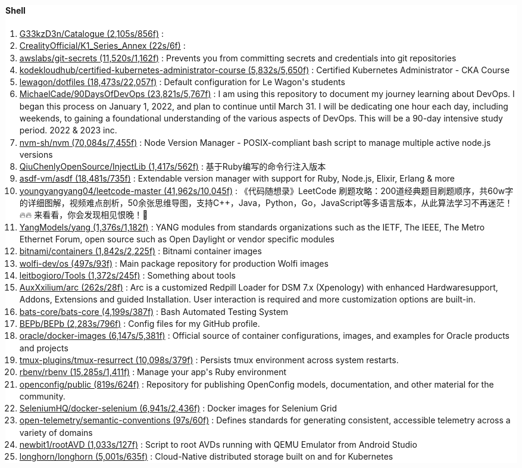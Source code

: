 #### Shell
1. [G33kzD3n/Catalogue (2,105s/856f)](https://github.com/G33kzD3n/Catalogue) : 
2. [CrealityOfficial/K1_Series_Annex (22s/6f)](https://github.com/CrealityOfficial/K1_Series_Annex) : 
3. [awslabs/git-secrets (11,520s/1,162f)](https://github.com/awslabs/git-secrets) : Prevents you from committing secrets and credentials into git repositories
4. [kodekloudhub/certified-kubernetes-administrator-course (5,832s/5,650f)](https://github.com/kodekloudhub/certified-kubernetes-administrator-course) : Certified Kubernetes Administrator - CKA Course
5. [lewagon/dotfiles (18,473s/22,057f)](https://github.com/lewagon/dotfiles) : Default configuration for Le Wagon's students
6. [MichaelCade/90DaysOfDevOps (23,821s/5,767f)](https://github.com/MichaelCade/90DaysOfDevOps) : I am using this repository to document my journey learning about DevOps. I began this process on January 1, 2022, and plan to continue until March 31. I will be dedicating one hour each day, including weekends, to gaining a foundational understanding of the various aspects of DevOps. This will be a 90-day intensive study period. 2022 & 2023 inc.
7. [nvm-sh/nvm (70,084s/7,455f)](https://github.com/nvm-sh/nvm) : Node Version Manager - POSIX-compliant bash script to manage multiple active node.js versions
8. [QiuChenlyOpenSource/InjectLib (1,417s/562f)](https://github.com/QiuChenlyOpenSource/InjectLib) : 基于Ruby编写的命令行注入版本
9. [asdf-vm/asdf (18,481s/735f)](https://github.com/asdf-vm/asdf) : Extendable version manager with support for Ruby, Node.js, Elixir, Erlang & more
10. [youngyangyang04/leetcode-master (41,962s/10,045f)](https://github.com/youngyangyang04/leetcode-master) : 《代码随想录》LeetCode 刷题攻略：200道经典题目刷题顺序，共60w字的详细图解，视频难点剖析，50余张思维导图，支持C++，Java，Python，Go，JavaScript等多语言版本，从此算法学习不再迷茫！🔥🔥 来看看，你会发现相见恨晚！🚀
11. [YangModels/yang (1,376s/1,182f)](https://github.com/YangModels/yang) : YANG modules from standards organizations such as the IETF, The IEEE, The Metro Ethernet Forum, open source such as Open Daylight or vendor specific modules
12. [bitnami/containers (1,842s/2,225f)](https://github.com/bitnami/containers) : Bitnami container images
13. [wolfi-dev/os (497s/93f)](https://github.com/wolfi-dev/os) : Main package repository for production Wolfi images
14. [leitbogioro/Tools (1,372s/245f)](https://github.com/leitbogioro/Tools) : Something about tools
15. [AuxXxilium/arc (262s/28f)](https://github.com/AuxXxilium/arc) : Arc is a customized Redpill Loader for DSM 7.x (Xpenology) with enhanced Hardwaresupport, Addons, Extensions and guided Installation. User interaction is required and more customization options are built-in.
16. [bats-core/bats-core (4,199s/387f)](https://github.com/bats-core/bats-core) : Bash Automated Testing System
17. [BEPb/BEPb (2,283s/796f)](https://github.com/BEPb/BEPb) : Config files for my GitHub profile.
18. [oracle/docker-images (6,147s/5,381f)](https://github.com/oracle/docker-images) : Official source of container configurations, images, and examples for Oracle products and projects
19. [tmux-plugins/tmux-resurrect (10,098s/379f)](https://github.com/tmux-plugins/tmux-resurrect) : Persists tmux environment across system restarts.
20. [rbenv/rbenv (15,285s/1,411f)](https://github.com/rbenv/rbenv) : Manage your app's Ruby environment
21. [openconfig/public (819s/624f)](https://github.com/openconfig/public) : Repository for publishing OpenConfig models, documentation, and other material for the community.
22. [SeleniumHQ/docker-selenium (6,941s/2,436f)](https://github.com/SeleniumHQ/docker-selenium) : Docker images for Selenium Grid
23. [open-telemetry/semantic-conventions (97s/60f)](https://github.com/open-telemetry/semantic-conventions) : Defines standards for generating consistent, accessible telemetry across a variety of domains
24. [newbit1/rootAVD (1,033s/127f)](https://github.com/newbit1/rootAVD) : Script to root AVDs running with QEMU Emulator from Android Studio
25. [longhorn/longhorn (5,001s/635f)](https://github.com/longhorn/longhorn) : Cloud-Native distributed storage built on and for Kubernetes
